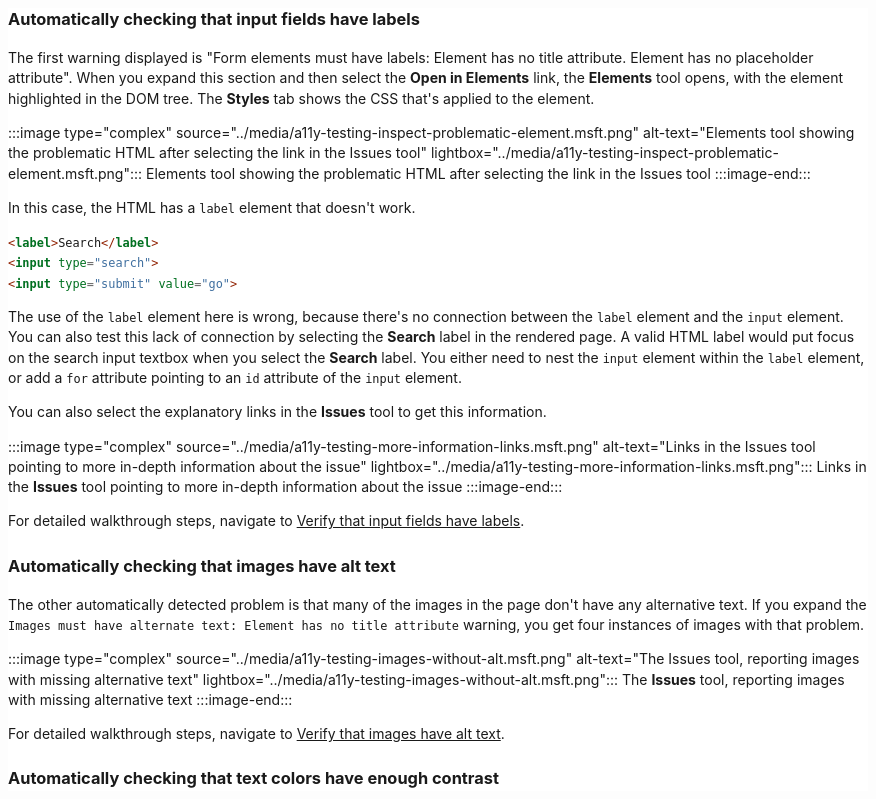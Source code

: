 
### Automatically checking that input fields have labels

The first warning displayed is "Form elements must have labels: Element has no title attribute. Element has no placeholder attribute".  When you expand this section and then select the **Open in Elements** link, the **Elements** tool opens, with the element highlighted in the DOM tree.  The **Styles** tab shows the CSS that's applied to the element.

:::image type="complex" source="../media/a11y-testing-inspect-problematic-element.msft.png" alt-text="Elements tool showing the problematic HTML after selecting the link in the Issues tool" lightbox="../media/a11y-testing-inspect-problematic-element.msft.png":::
    Elements tool showing the problematic HTML after selecting the link in the Issues tool
:::image-end:::

In this case, the HTML has a `label` element that doesn't work.

```html
<label>Search</label>
<input type="search">
<input type="submit" value="go">
```

The use of the `label` element here is wrong, because there's no connection between the `label` element and the `input` element.  You can also test this lack of connection by selecting the **Search** label in the rendered page.  A valid HTML label would put focus on the search input textbox when you select the **Search** label.  You either need to nest the `input` element within the `label` element, or add a `for` attribute pointing to an `id` attribute of the `input` element.

You can also select the explanatory links in the **Issues** tool to get this information.

:::image type="complex" source="../media/a11y-testing-more-information-links.msft.png" alt-text="Links in the Issues tool pointing to more in-depth information about the issue" lightbox="../media/a11y-testing-more-information-links.msft.png":::
    Links in the **Issues** tool pointing to more in-depth information about the issue
:::image-end:::

For detailed walkthrough steps, navigate to [Verify that input fields have labels][DevtoolsAccessibilityTestIssuesToolCheckFieldsLabels].


### Automatically checking that images have alt text

The other automatically detected problem is that many of the images in the page don't have any alternative text.  If you expand the `Images must have alternate text: Element has no title attribute` warning, you get four instances of images with that problem.

:::image type="complex" source="../media/a11y-testing-images-without-alt.msft.png" alt-text="The Issues tool, reporting images with missing alternative text" lightbox="../media/a11y-testing-images-without-alt.msft.png":::
    The **Issues** tool, reporting images with missing alternative text
:::image-end:::

For detailed walkthrough steps, navigate to [Verify that images have alt text][DevtoolsAccessibilityTestIssuesToolCheckAltText].


### Automatically checking that text colors have enough contrast


[DevtoolsAccessibilityReference]: reference.md "Accessibility-testing features in DevTools | Microsoft Docs"
[DevToolsColorSchemeSimulation]: ./preferred-color-scheme-simulation.md "Dark or Light Color Scheme simulation | Microsoft Docs"
[DevToolsIssuesTool]: ../issues/index.md "Find and fix problems with the Microsoft Edge DevTools Issues tool | Microsoft Docs"
[DevToolsReducedMotion]: ./reduced-motion-simulation.md "Reduced motion simulation | Microsoft Docs"
[DevToolsVisionDeficiencies]: ./emulate-vision-deficiencies.md "Emulate vision deficiencies | Microsoft Docs"
[DevToolsAccessibilityTestIssuesToolViewAccSection]: test-issues-tool.md#view-the-accessibility-section-of-the-issues-tool "View the Accessibility section of the Issues tool - Automatically test a webpage for accessibility issues | Microsoft Docs"
[DevtoolsAccessibilityTestIssuesToolCheckFieldsLabels]: test-issues-tool.md#verify-that-input-fields-have-labels "Verify that input fields have labels - Automatically test a webpage for accessibility issues | Microsoft Docs" 
[DevtoolsAccessibilityTestIssuesToolCheckAltText]: test-issues-tool.md#verify-that-images-have-alt-text "Verify that images have alt text - Automatically test a webpage for accessibility issues | Microsoft Docs "
[DevtoolsAccessibilityTestIssuesToolCheckContrast]: test-issues-tool.md#verify-that-text-colors-have-enough-contrast "Verify that text colors have enough contrast - Automatically test a webpage for accessibility issues | Microsoft Docs"
[DevToolsDeviceModeIndex]: ../device-mode/index.md "Emulate mobile devices in Microsoft Edge DevTools | Microsoft Docs"
[DevtoolsAccessibilityTestInspectToolColorHighlighting]: test-inspect-tool.md#using-the-inspect-tool-for-color-highlighting-of-nested-regions-by-hovering-over-the-webpage "Using the Inspect tool for color highlighting of nested regions by hovering over the webpage - Use the Inspect tool to detect accessibility issues by hovering over the webpage | Microsoft Docs"
[DevtoolsAccessibilityTestInspectTool]: test-inspect-tool.md "Use the Inspect tool to detect accessibility issues by hovering over the webpage | Microsoft Docs"
[DevtoolsAccessibilityTestInspectToolIndivElems]: test-inspect-tool.md#check-individual-elements-for-text-contrast-screen-reader-text-and-keyboard-support "Check individual elements for text contrast, screen reader text, and keyboard support - Use the Inspect tool to detect accessibility issues by hovering over the webpage | Microsoft Docs"
[DevtoolsAccessibilityTestInspectToolDomCss]: test-inspect-tool.md#using-the-inspect-tool-to-hover-over-the-webpage-to-highlight-the-dom-and-css "Using the Inspect tool to hover over the webpage to highlight the DOM and CSS - Use the Inspect tool to detect accessibility issues by hovering over the webpage | Microsoft Docs"
[DevToolsA11yErrorsDemopage]: https://microsoftedge.github.io/DevToolsSamples/a11y-testing/page-with-errors.html "Accessibility-testing demo webpage | GitHub"
[W3CContrastRatio]: https://www.w3.org/TR/WCAG21/#dfn-contrast-ratio "contrast ratio | W3C"
[WCAG]: https://www.w3.org/TR/WCAG21/ "Web Content Accessibility Guidelines | W3C"
[AccessibilityInsightsAssessment]: https://accessibilityinsights.io/docs/en/web/getstarted/assessment/ "Assessment in Accessibility Insights for Web | Accessibility Insights"
[AccessibilityInsights]: https://accessibilityinsights.io "Accessibility Insights"
[Lighthouse]: https://developers.google.com/web/tools/lighthouse/ "Lighthouse | Google"